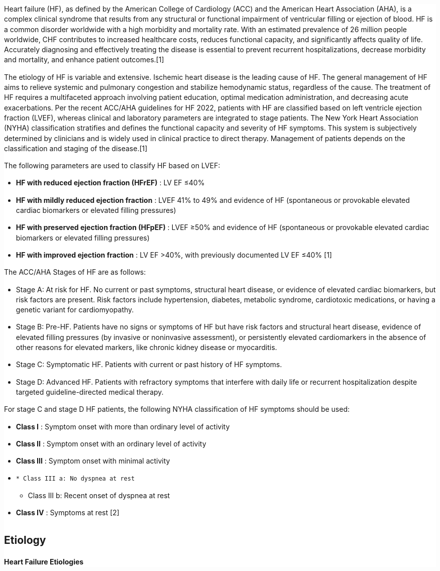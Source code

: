 Heart failure (HF), as defined by the American College of Cardiology (ACC) and the American Heart Association (AHA), is a complex clinical syndrome that results from any structural or functional impairment of ventricular filling or ejection of blood. HF is a common disorder worldwide with a high morbidity and mortality rate. With an estimated prevalence of 26 million people worldwide, CHF contributes to increased healthcare costs, reduces functional capacity, and significantly affects quality of life. Accurately diagnosing and effectively treating the disease is essential to prevent recurrent hospitalizations, decrease morbidity and mortality, and enhance patient outcomes.[1]

The etiology of HF is variable and extensive. Ischemic heart disease is the leading cause of HF. The general management of HF aims to relieve systemic and pulmonary congestion and stabilize hemodynamic status, regardless of the cause. The treatment of HF requires a multifaceted approach involving patient education, optimal medication administration, and decreasing acute exacerbations. Per the recent ACC/AHA guidelines for HF 2022, patients with HF are classified based on left ventricle ejection fraction (LVEF), whereas clinical and laboratory parameters are integrated to stage patients. The New York Heart Association (NYHA) classification stratifies and defines the functional capacity and severity of HF symptoms. This system is subjectively determined by clinicians and is widely used in clinical practice to direct therapy. Management of patients depends on the classification and staging of the disease.[1]

The following parameters are used to classify HF based on LVEF:

- **HF with reduced ejection fraction (HFrEF)** : LV EF ≤40%

- **HF with mildly reduced ejection fraction** : LVEF 41% to 49% and evidence of HF (spontaneous or provokable elevated cardiac biomarkers or elevated filling pressures)

- **HF with preserved ejection fraction (HFpEF)** : LVEF ≥50% and evidence of HF (spontaneous or provokable elevated cardiac biomarkers or elevated filling pressures)

- **HF with improved ejection fraction** : LV EF >40%, with previously documented LV EF ≤40% [1]

The ACC/AHA Stages of HF are as follows:

- Stage A: At risk for HF. No current or past symptoms, structural heart disease, or evidence of elevated cardiac biomarkers, but risk factors are present. Risk factors include hypertension, diabetes, metabolic syndrome, cardiotoxic medications, or having a genetic variant for cardiomyopathy.

- Stage B: Pre-HF. Patients have no signs or symptoms of HF but have risk factors and structural heart disease, evidence of elevated filling pressures (by invasive or noninvasive assessment), or persistently elevated cardiomarkers in the absence of other reasons for elevated markers, like chronic kidney disease or myocarditis.

- Stage C: Symptomatic HF. Patients with current or past history of HF symptoms.

- Stage D: Advanced HF. Patients with refractory symptoms that interfere with daily life or recurrent hospitalization despite targeted guideline-directed medical therapy.

For stage C and stage D HF patients, the following NYHA classification of HF symptoms should be used:

- **Class I** : Symptom onset with more than ordinary level of activity

- **Class II** : Symptom onset with an ordinary level of activity

- **Class III** : Symptom onset with minimal activity

- ```
  * Class III a: No dyspnea at rest
  ```

  - Class III b: Recent onset of dyspnea at rest

- **Class IV** : Symptoms at rest [2]

## Etiology

**Heart Failure Etiologies**

  ```